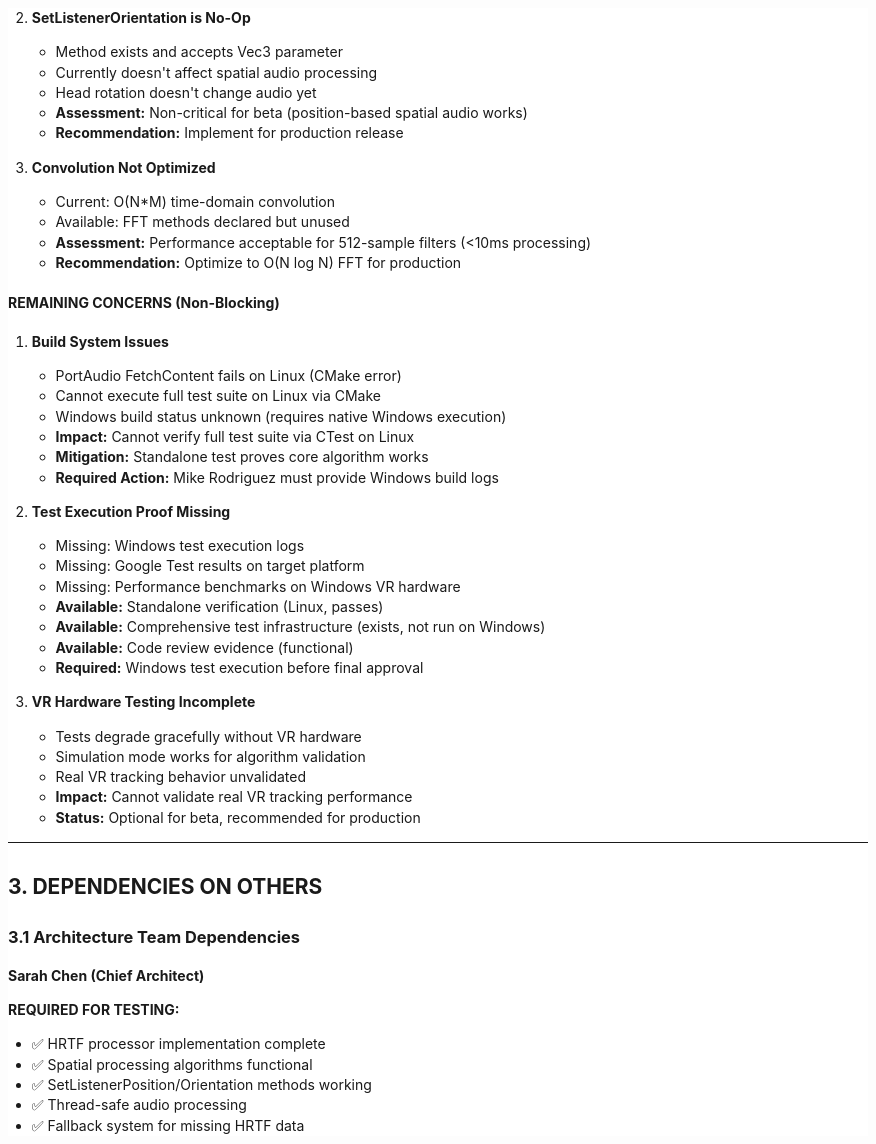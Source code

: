 2. **SetListenerOrientation is No-Op**
   - Method exists and accepts Vec3 parameter
   - Currently doesn't affect spatial audio processing
   - Head rotation doesn't change audio yet
   - **Assessment:** Non-critical for beta (position-based spatial audio works)
   - **Recommendation:** Implement for production release

3. **Convolution Not Optimized**
   - Current: O(N*M) time-domain convolution
   - Available: FFT methods declared but unused
   - **Assessment:** Performance acceptable for 512-sample filters (<10ms processing)
   - **Recommendation:** Optimize to O(N log N) FFT for production

#### REMAINING CONCERNS (Non-Blocking)

1. **Build System Issues**
   - PortAudio FetchContent fails on Linux (CMake error)
   - Cannot execute full test suite on Linux via CMake
   - Windows build status unknown (requires native Windows execution)
   - **Impact:** Cannot verify full test suite via CTest on Linux
   - **Mitigation:** Standalone test proves core algorithm works
   - **Required Action:** Mike Rodriguez must provide Windows build logs

2. **Test Execution Proof Missing**
   - Missing: Windows test execution logs
   - Missing: Google Test results on target platform
   - Missing: Performance benchmarks on Windows VR hardware
   - **Available:** Standalone verification (Linux, passes)
   - **Available:** Comprehensive test infrastructure (exists, not run on Windows)
   - **Available:** Code review evidence (functional)
   - **Required:** Windows test execution before final approval

3. **VR Hardware Testing Incomplete**
   - Tests degrade gracefully without VR hardware
   - Simulation mode works for algorithm validation
   - Real VR tracking behavior unvalidated
   - **Impact:** Cannot validate real VR tracking performance
   - **Status:** Optional for beta, recommended for production

---

## 3. DEPENDENCIES ON OTHERS

### 3.1 Architecture Team Dependencies

**Sarah Chen (Chief Architect)**

**REQUIRED FOR TESTING:**
- ✅ HRTF processor implementation complete
- ✅ Spatial processing algorithms functional
- ✅ SetListenerPosition/Orientation methods working
- ✅ Thread-safe audio processing
- ✅ Fallback system for missing HRTF data
